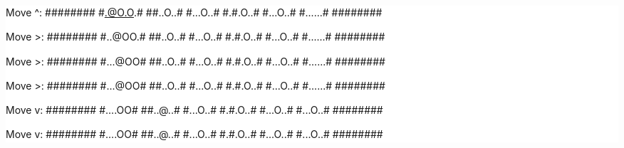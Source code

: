 Move ^:
########
#.@O.O.#
##..O..#
#...O..#
#.#.O..#
#...O..#
#......#
########

Move >:
########
#..@OO.#
##..O..#
#...O..#
#.#.O..#
#...O..#
#......#
########

Move >:
########
#...@OO#
##..O..#
#...O..#
#.#.O..#
#...O..#
#......#
########

Move >:
########
#...@OO#
##..O..#
#...O..#
#.#.O..#
#...O..#
#......#
########

Move v:
########
#....OO#
##..@..#
#...O..#
#.#.O..#
#...O..#
#...O..#
########

Move v:
########
#....OO#
##..@..#
#...O..#
#.#.O..#
#...O..#
#...O..#
########
